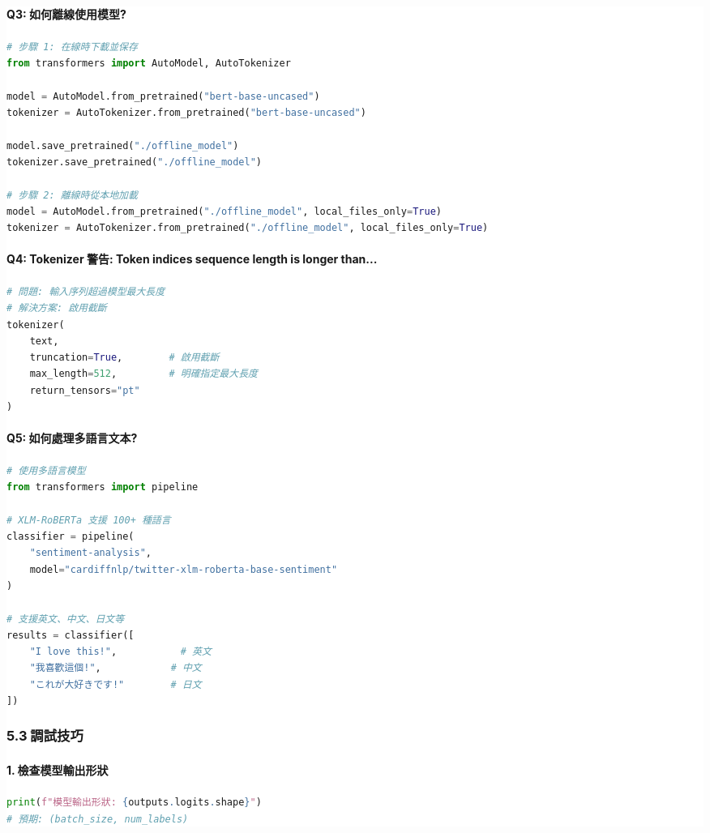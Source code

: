 #### **Q3: 如何離線使用模型?**
```python
# 步驟 1: 在線時下載並保存
from transformers import AutoModel, AutoTokenizer

model = AutoModel.from_pretrained("bert-base-uncased")
tokenizer = AutoTokenizer.from_pretrained("bert-base-uncased")

model.save_pretrained("./offline_model")
tokenizer.save_pretrained("./offline_model")

# 步驟 2: 離線時從本地加載
model = AutoModel.from_pretrained("./offline_model", local_files_only=True)
tokenizer = AutoTokenizer.from_pretrained("./offline_model", local_files_only=True)
```

#### **Q4: Tokenizer 警告: Token indices sequence length is longer than...**
```python
# 問題: 輸入序列超過模型最大長度
# 解決方案: 啟用截斷
tokenizer(
    text,
    truncation=True,        # 啟用截斷
    max_length=512,         # 明確指定最大長度
    return_tensors="pt"
)
```

#### **Q5: 如何處理多語言文本?**
```python
# 使用多語言模型
from transformers import pipeline

# XLM-RoBERTa 支援 100+ 種語言
classifier = pipeline(
    "sentiment-analysis",
    model="cardiffnlp/twitter-xlm-roberta-base-sentiment"
)

# 支援英文、中文、日文等
results = classifier([
    "I love this!",           # 英文
    "我喜歡這個!",            # 中文
    "これが大好きです!"        # 日文
])
```

### 5.3 調試技巧

#### **1. 檢查模型輸出形狀**
```python
print(f"模型輸出形狀: {outputs.logits.shape}")
# 預期: (batch_size, num_labels)
```
